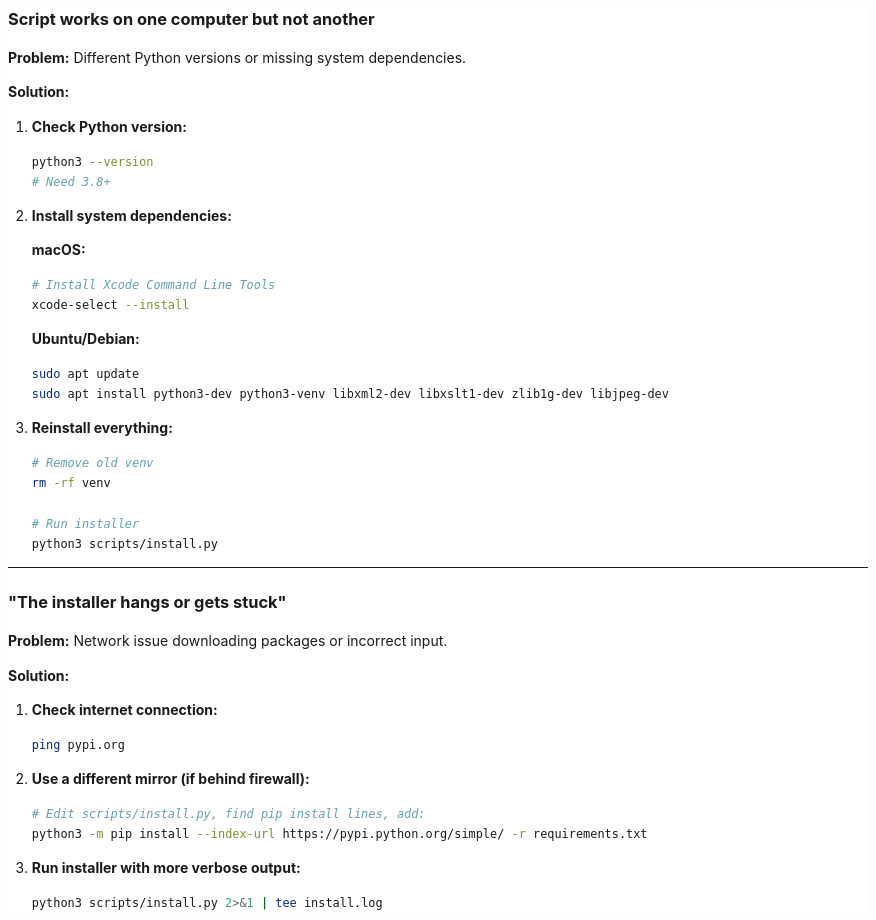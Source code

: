 
### Script works on one computer but not another

**Problem:** Different Python versions or missing system dependencies.

**Solution:**

1. **Check Python version:**
   ```bash
   python3 --version
   # Need 3.8+
   ```

2. **Install system dependencies:**

   **macOS:**
   ```bash
   # Install Xcode Command Line Tools
   xcode-select --install
   ```

   **Ubuntu/Debian:**
   ```bash
   sudo apt update
   sudo apt install python3-dev python3-venv libxml2-dev libxslt1-dev zlib1g-dev libjpeg-dev
   ```

3. **Reinstall everything:**
   ```bash
   # Remove old venv
   rm -rf venv
   
   # Run installer
   python3 scripts/install.py
   ```

---

### "The installer hangs or gets stuck"

**Problem:** Network issue downloading packages or incorrect input.

**Solution:**

1. **Check internet connection:**
   ```bash
   ping pypi.org
   ```

2. **Use a different mirror (if behind firewall):**
   ```bash
   # Edit scripts/install.py, find pip install lines, add:
   python3 -m pip install --index-url https://pypi.python.org/simple/ -r requirements.txt
   ```

3. **Run installer with more verbose output:**
   ```bash
   python3 scripts/install.py 2>&1 | tee install.log
   ```
